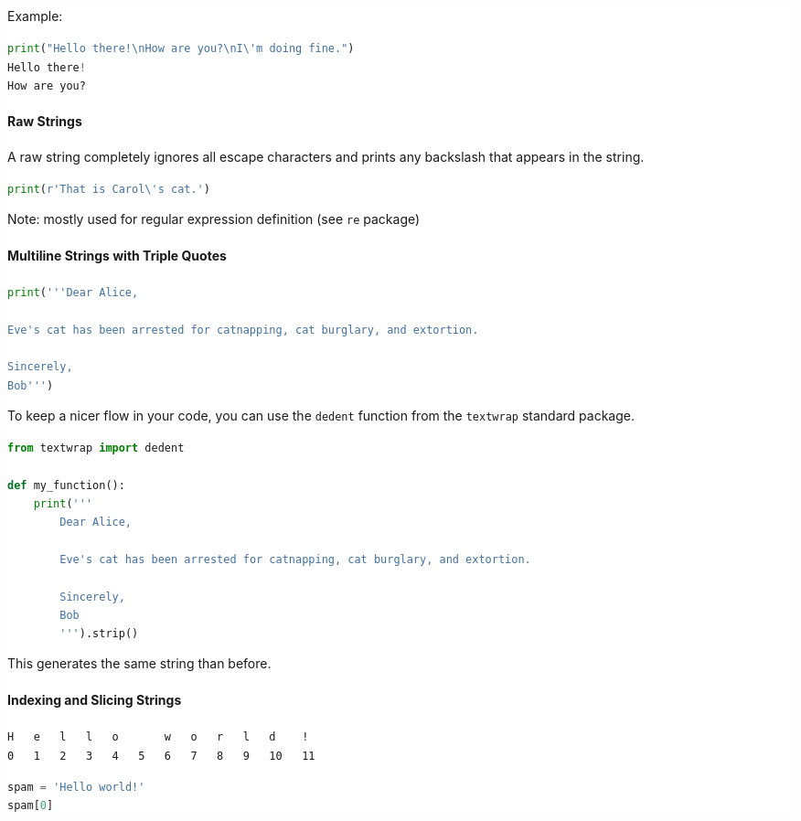 Example:

```python
print("Hello there!\nHow are you?\nI\'m doing fine.")
Hello there!
How are you?
```

#### Raw Strings

A raw string completely ignores all escape characters and prints any backslash that appears in the string.

```python
print(r'That is Carol\'s cat.')
```

Note: mostly used for regular expression definition (see `re` package)

#### Multiline Strings with Triple Quotes

```python
print('''Dear Alice,

Eve's cat has been arrested for catnapping, cat burglary, and extortion.

Sincerely,
Bob''')
```

To keep a nicer flow in your code, you can use the `dedent` function from the `textwrap` standard package.

```python
from textwrap import dedent

def my_function():
    print('''
        Dear Alice,

        Eve's cat has been arrested for catnapping, cat burglary, and extortion.

        Sincerely,
        Bob
        ''').strip()
```

This generates the same string than before.

#### Indexing and Slicing Strings

```
H   e   l   l   o       w   o   r   l   d    !
0   1   2   3   4   5   6   7   8   9   10   11
```

```python
spam = 'Hello world!'
spam[0]
```
